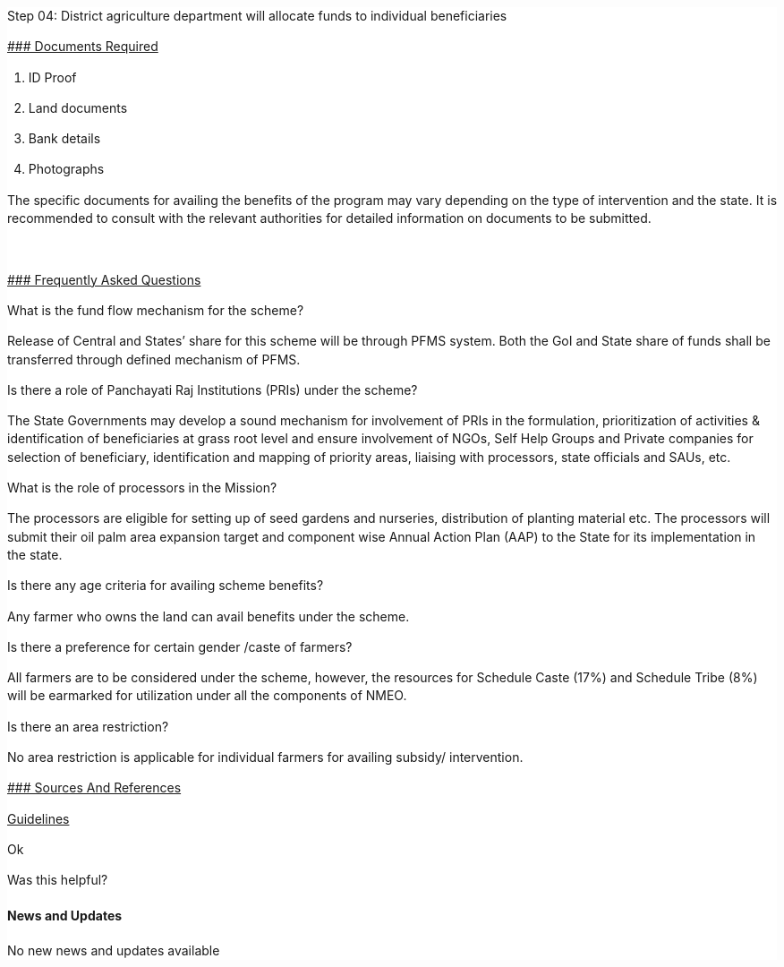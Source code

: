 Step 04: District agriculture department will allocate funds to individual beneficiaries

[### Documents Required](https://www.myscheme.gov.in/schemes/nmeo-op#documents-required)

1) ID Proof

2) Land documents

3) Bank details

4) Photographs

The specific documents for availing the benefits of the program may vary depending on the type of intervention and the state. It is recommended to consult with the relevant authorities for detailed information on documents to be submitted.

﻿

[### Frequently Asked Questions](https://www.myscheme.gov.in/schemes/nmeo-op#faqs)

What is the fund flow mechanism for the scheme?

Release of Central and States’ share for this scheme will be through PFMS system. Both the GoI and State share of funds shall be transferred through defined mechanism of PFMS.

Is there a role of Panchayati Raj Institutions (PRIs) under the scheme?

The State Governments may develop a sound mechanism for involvement of PRIs in the formulation, prioritization of activities & identification of beneficiaries at grass root level and ensure involvement of NGOs, Self Help Groups and Private companies for selection of beneficiary, identification and mapping of priority areas, liaising with processors, state officials and SAUs, etc.

What is the role of processors in the Mission?

The processors are eligible for setting up of seed gardens and nurseries, distribution of planting material etc. The processors will submit their oil palm area expansion target and component wise Annual Action Plan (AAP) to the State for its implementation in the state.

Is there any age criteria for availing scheme benefits?

Any farmer who owns the land can avail benefits under the scheme.

Is there a preference for certain gender /caste of farmers?

All farmers are to be considered under the scheme, however, the resources for Schedule Caste (17%) and Schedule Tribe (8%) will be earmarked for utilization under all the components of NMEO.

Is there an area restriction?

No area restriction is applicable for individual farmers for availing subsidy/ intervention.

[### Sources And References](https://www.myscheme.gov.in/schemes/nmeo-op#sources)

[Guidelines](https://nmeo.dac.gov.in/nmeodoc/NMEO-OPGUIEDELINES.pdf)

Ok

Was this helpful?

#### News and Updates

No new news and updates available
